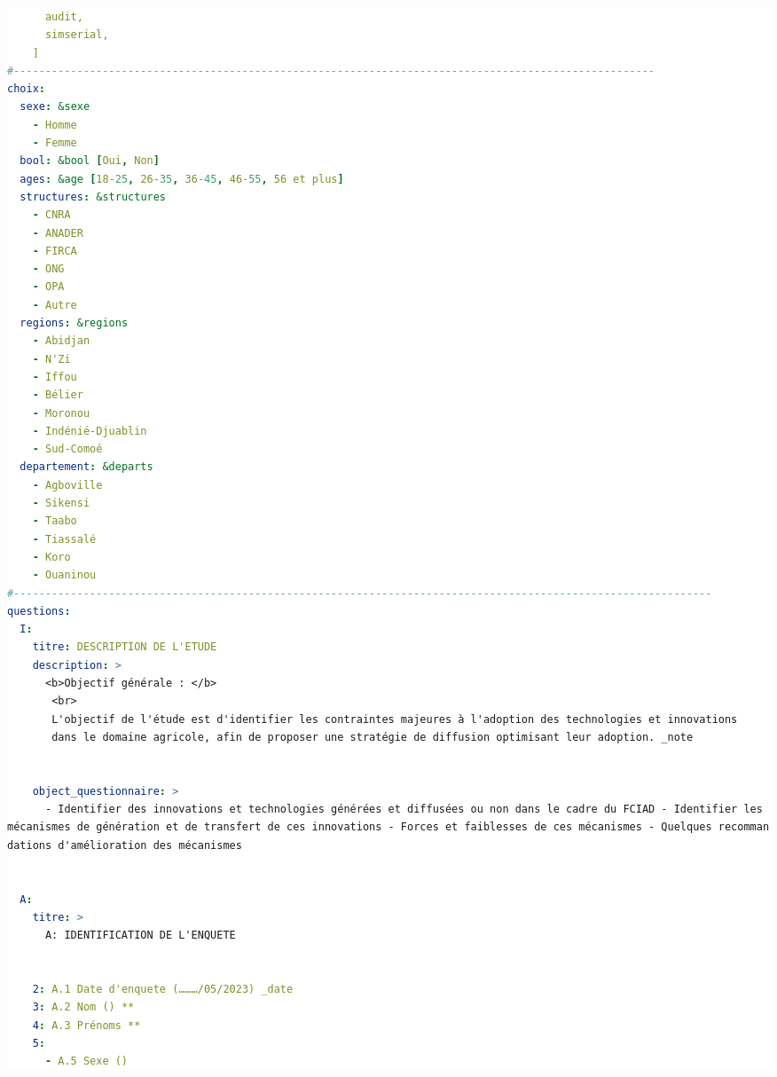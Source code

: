 ```yaml
      audit,
      simserial,
    ]
#-----------------------------------------------------------------------------------------------------
choix:
  sexe: &sexe
    - Homme
    - Femme
  bool: &bool [Oui, Non]
  ages: &age [18-25, 26-35, 36-45, 46-55, 56 et plus]
  structures: &structures
    - CNRA
    - ANADER
    - FIRCA
    - ONG
    - OPA
    - Autre
  regions: &regions
    - Abidjan
    - N'Zi
    - Iffou
    - Bélier
    - Moronou
    - Indénié-Djuablin
    - Sud-Comoé
  departement: &departs
    - Agboville
    - Sikensi
    - Taabo
    - Tiassalé
    - Koro
    - Ouaninou
#--------------------------------------------------------------------------------------------------------------
questions:
  I:
    titre: DESCRIPTION DE L'ETUDE
    description: >
      <b>Objectif générale : </b>
       <br>
       L'objectif de l'étude est d'identifier les contraintes majeures à l'adoption des technologies et innovations 
       dans le domaine agricole, afin de proposer une stratégie de diffusion optimisant leur adoption. _note


    object_questionnaire: >
      - Identifier des innovations et technologies générées et diffusées ou non dans le cadre du FCIAD - Identifier les mécanismes de génération et de transfert de ces innovations - Forces et faiblesses de ces mécanismes - Quelques recommandations d'amélioration des mécanismes


  A:
    titre: >
      A: IDENTIFICATION DE L'ENQUETE


    2: A.1 Date d'enquete (………/05/2023) _date
    3: A.2 Nom () **
    4: A.3 Prénoms **
    5:
      - A.5 Sexe ()
```